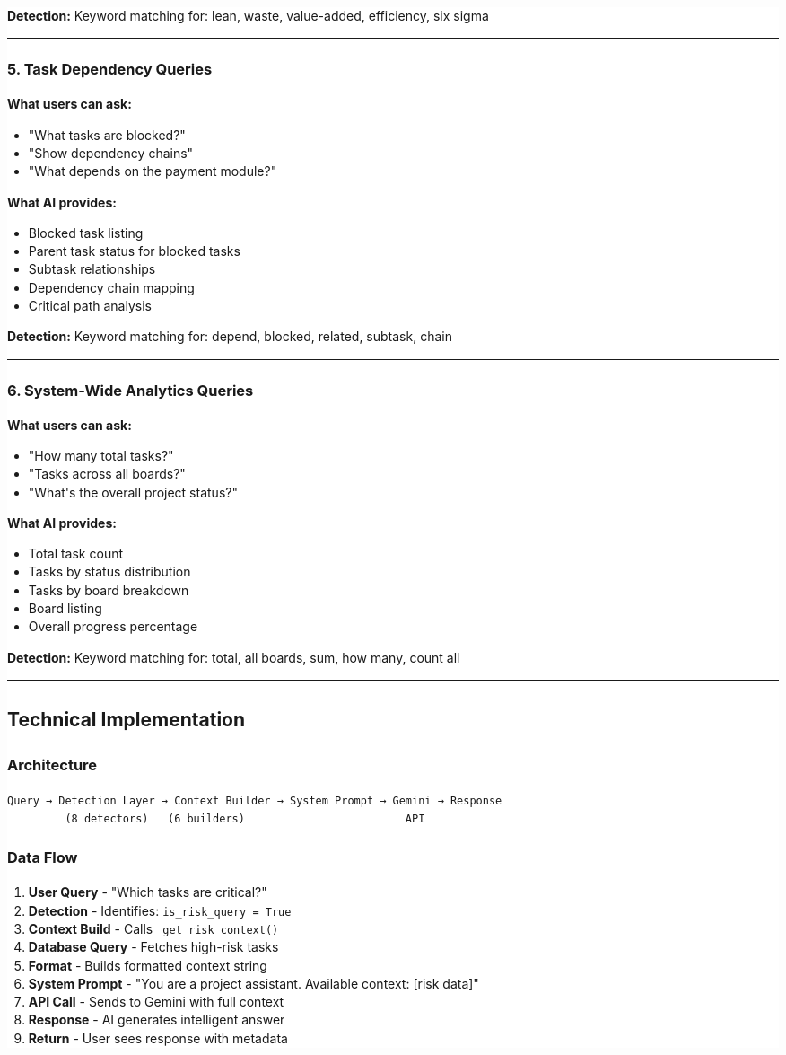 **Detection:** Keyword matching for: lean, waste, value-added, efficiency, six sigma

---

### 5. Task Dependency Queries

**What users can ask:**
- "What tasks are blocked?"
- "Show dependency chains"
- "What depends on the payment module?"

**What AI provides:**
- Blocked task listing
- Parent task status for blocked tasks
- Subtask relationships
- Dependency chain mapping
- Critical path analysis

**Detection:** Keyword matching for: depend, blocked, related, subtask, chain

---

### 6. System-Wide Analytics Queries

**What users can ask:**
- "How many total tasks?"
- "Tasks across all boards?"
- "What's the overall project status?"

**What AI provides:**
- Total task count
- Tasks by status distribution
- Tasks by board breakdown
- Board listing
- Overall progress percentage

**Detection:** Keyword matching for: total, all boards, sum, how many, count all

---

## Technical Implementation

### Architecture

```
Query → Detection Layer → Context Builder → System Prompt → Gemini → Response
         (8 detectors)   (6 builders)                         API
```

### Data Flow

1. **User Query** - "Which tasks are critical?"
2. **Detection** - Identifies: `is_risk_query = True`
3. **Context Build** - Calls `_get_risk_context()`
4. **Database Query** - Fetches high-risk tasks
5. **Format** - Builds formatted context string
6. **System Prompt** - "You are a project assistant. Available context: [risk data]"
7. **API Call** - Sends to Gemini with full context
8. **Response** - AI generates intelligent answer
9. **Return** - User sees response with metadata
